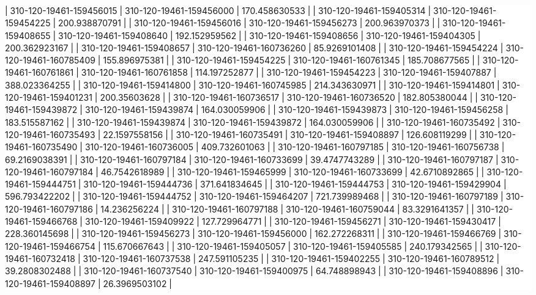 | 310-120-19461-159456015 | 310-120-19461-159456000 | 170.458630533 |
| 310-120-19461-159405314 | 310-120-19461-159454225 | 200.938870791 |
| 310-120-19461-159456016 | 310-120-19461-159456273 | 200.963970373 |
| 310-120-19461-159408655 | 310-120-19461-159408640 | 192.152959562 |
| 310-120-19461-159408656 | 310-120-19461-159404305 | 200.362923167 |
| 310-120-19461-159408657 | 310-120-19461-160736260 | 85.9269101408 |
| 310-120-19461-159454224 | 310-120-19461-160785409 | 155.896975381 |
| 310-120-19461-159454225 | 310-120-19461-160761345 | 185.708677565 |
| 310-120-19461-160761861 | 310-120-19461-160761858 | 114.197252877 |
| 310-120-19461-159454223 | 310-120-19461-159407887 | 388.023364255 |
| 310-120-19461-159414800 | 310-120-19461-160745985 | 214.343630971 |
| 310-120-19461-159414801 | 310-120-19461-159401231 | 200.35603628 |
| 310-120-19461-160736517 | 310-120-19461-160736520 | 182.805380044 |
| 310-120-19461-159439872 | 310-120-19461-159439874 | 164.030059906 |
| 310-120-19461-159439873 | 310-120-19461-159456258 | 183.515587162 |
| 310-120-19461-159439874 | 310-120-19461-159439872 | 164.030059906 |
| 310-120-19461-160735492 | 310-120-19461-160735493 | 22.1597558156 |
| 310-120-19461-160735491 | 310-120-19461-159408897 | 126.608119299 |
| 310-120-19461-160735490 | 310-120-19461-160736005 | 409.732601063 |
| 310-120-19461-160797185 | 310-120-19461-160756738 | 69.2169038391 |
| 310-120-19461-160797184 | 310-120-19461-160733699 | 39.4747743289 |
| 310-120-19461-160797187 | 310-120-19461-160797184 | 46.7542618989 |
| 310-120-19461-159465999 | 310-120-19461-160733699 | 42.6710892865 |
| 310-120-19461-159444751 | 310-120-19461-159444736 | 371.641834645 |
| 310-120-19461-159444753 | 310-120-19461-159429904 | 596.793422202 |
| 310-120-19461-159444752 | 310-120-19461-159464207 | 721.739989468 |
| 310-120-19461-160797189 | 310-120-19461-160797186 | 14.236256224 |
| 310-120-19461-160797188 | 310-120-19461-160759044 | 83.3291641357 |
| 310-120-19461-159466768 | 310-120-19461-159409922 | 127.729964771 |
| 310-120-19461-159456271 | 310-120-19461-159430417 | 228.360145698 |
| 310-120-19461-159456273 | 310-120-19461-159456000 | 162.272268311 |
| 310-120-19461-159466769 | 310-120-19461-159466754 | 115.670667643 |
| 310-120-19461-159405057 | 310-120-19461-159405585 | 240.179342565 |
| 310-120-19461-160732418 | 310-120-19461-160737538 | 247.591105235 |
| 310-120-19461-159402255 | 310-120-19461-160789512 | 39.2808302488 |
| 310-120-19461-160737540 | 310-120-19461-159400975 | 64.748898943 |
| 310-120-19461-159408896 | 310-120-19461-159408897 | 26.3969503102 |